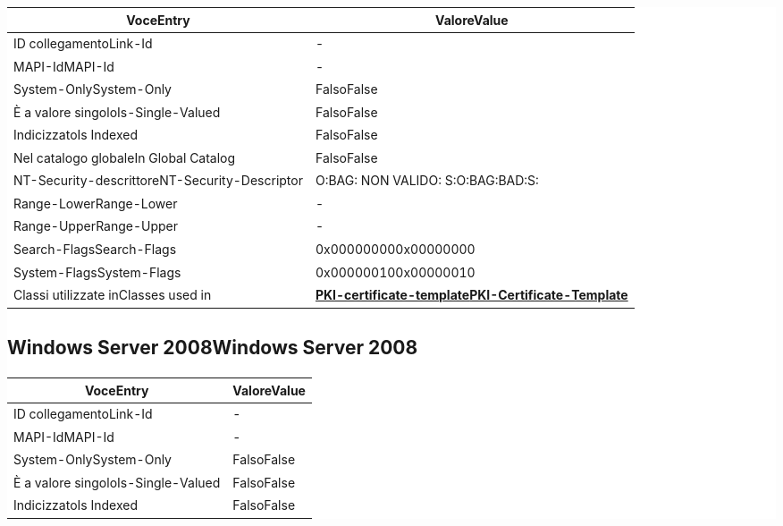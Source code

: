 

| <span data-ttu-id="6b74a-154">Voce</span><span class="sxs-lookup"><span data-stu-id="6b74a-154">Entry</span></span> | <span data-ttu-id="6b74a-155">Valore</span><span class="sxs-lookup"><span data-stu-id="6b74a-155">Value</span></span> |
|------------------------|-------------------------------------------------------------------------|
| <span data-ttu-id="6b74a-156">ID collegamento</span><span class="sxs-lookup"><span data-stu-id="6b74a-156">Link-Id</span></span>                | \-                                                                      |
| <span data-ttu-id="6b74a-157">MAPI-Id</span><span class="sxs-lookup"><span data-stu-id="6b74a-157">MAPI-Id</span></span>                | \-                                                                      |
| <span data-ttu-id="6b74a-158">System-Only</span><span class="sxs-lookup"><span data-stu-id="6b74a-158">System-Only</span></span>            | <span data-ttu-id="6b74a-159">Falso</span><span class="sxs-lookup"><span data-stu-id="6b74a-159">False</span></span>                                                                   |
| <span data-ttu-id="6b74a-160">È a valore singolo</span><span class="sxs-lookup"><span data-stu-id="6b74a-160">Is-Single-Valued</span></span>       | <span data-ttu-id="6b74a-161">Falso</span><span class="sxs-lookup"><span data-stu-id="6b74a-161">False</span></span>                                                                   |
| <span data-ttu-id="6b74a-162">Indicizzato</span><span class="sxs-lookup"><span data-stu-id="6b74a-162">Is Indexed</span></span>             | <span data-ttu-id="6b74a-163">Falso</span><span class="sxs-lookup"><span data-stu-id="6b74a-163">False</span></span>                                                                   |
| <span data-ttu-id="6b74a-164">Nel catalogo globale</span><span class="sxs-lookup"><span data-stu-id="6b74a-164">In Global Catalog</span></span>      | <span data-ttu-id="6b74a-165">Falso</span><span class="sxs-lookup"><span data-stu-id="6b74a-165">False</span></span>                                                                   |
| <span data-ttu-id="6b74a-166">NT-Security-descrittore</span><span class="sxs-lookup"><span data-stu-id="6b74a-166">NT-Security-Descriptor</span></span> | <span data-ttu-id="6b74a-167">O:BAG: NON VALIDO: S:</span><span class="sxs-lookup"><span data-stu-id="6b74a-167">O:BAG:BAD:S:</span></span>                                                            |
| <span data-ttu-id="6b74a-168">Range-Lower</span><span class="sxs-lookup"><span data-stu-id="6b74a-168">Range-Lower</span></span>            | \-                                                                      |
| <span data-ttu-id="6b74a-169">Range-Upper</span><span class="sxs-lookup"><span data-stu-id="6b74a-169">Range-Upper</span></span>            | \-                                                                      |
| <span data-ttu-id="6b74a-170">Search-Flags</span><span class="sxs-lookup"><span data-stu-id="6b74a-170">Search-Flags</span></span>           | <span data-ttu-id="6b74a-171">0x00000000</span><span class="sxs-lookup"><span data-stu-id="6b74a-171">0x00000000</span></span>                                                              |
| <span data-ttu-id="6b74a-172">System-Flags</span><span class="sxs-lookup"><span data-stu-id="6b74a-172">System-Flags</span></span>           | <span data-ttu-id="6b74a-173">0x00000010</span><span class="sxs-lookup"><span data-stu-id="6b74a-173">0x00000010</span></span>                                                              |
| <span data-ttu-id="6b74a-174">Classi utilizzate in</span><span class="sxs-lookup"><span data-stu-id="6b74a-174">Classes used in</span></span>        | [<span data-ttu-id="6b74a-175">**PKI-certificate-template**</span><span class="sxs-lookup"><span data-stu-id="6b74a-175">**PKI-Certificate-Template**</span></span>](c-pkicertificatetemplate.md)<br/> |



## <a name="windows-server-2008"></a><span data-ttu-id="6b74a-176">Windows Server 2008</span><span class="sxs-lookup"><span data-stu-id="6b74a-176">Windows Server 2008</span></span>



| <span data-ttu-id="6b74a-177">Voce</span><span class="sxs-lookup"><span data-stu-id="6b74a-177">Entry</span></span> | <span data-ttu-id="6b74a-178">Valore</span><span class="sxs-lookup"><span data-stu-id="6b74a-178">Value</span></span> |
|------------------------|-------------------------------------------------------------------------|
| <span data-ttu-id="6b74a-179">ID collegamento</span><span class="sxs-lookup"><span data-stu-id="6b74a-179">Link-Id</span></span>                | \-                                                                      |
| <span data-ttu-id="6b74a-180">MAPI-Id</span><span class="sxs-lookup"><span data-stu-id="6b74a-180">MAPI-Id</span></span>                | \-                                                                      |
| <span data-ttu-id="6b74a-181">System-Only</span><span class="sxs-lookup"><span data-stu-id="6b74a-181">System-Only</span></span>            | <span data-ttu-id="6b74a-182">Falso</span><span class="sxs-lookup"><span data-stu-id="6b74a-182">False</span></span>                                                                   |
| <span data-ttu-id="6b74a-183">È a valore singolo</span><span class="sxs-lookup"><span data-stu-id="6b74a-183">Is-Single-Valued</span></span>       | <span data-ttu-id="6b74a-184">Falso</span><span class="sxs-lookup"><span data-stu-id="6b74a-184">False</span></span>                                                                   |
| <span data-ttu-id="6b74a-185">Indicizzato</span><span class="sxs-lookup"><span data-stu-id="6b74a-185">Is Indexed</span></span>             | <span data-ttu-id="6b74a-186">Falso</span><span class="sxs-lookup"><span data-stu-id="6b74a-186">False</span></span>                                                                   |